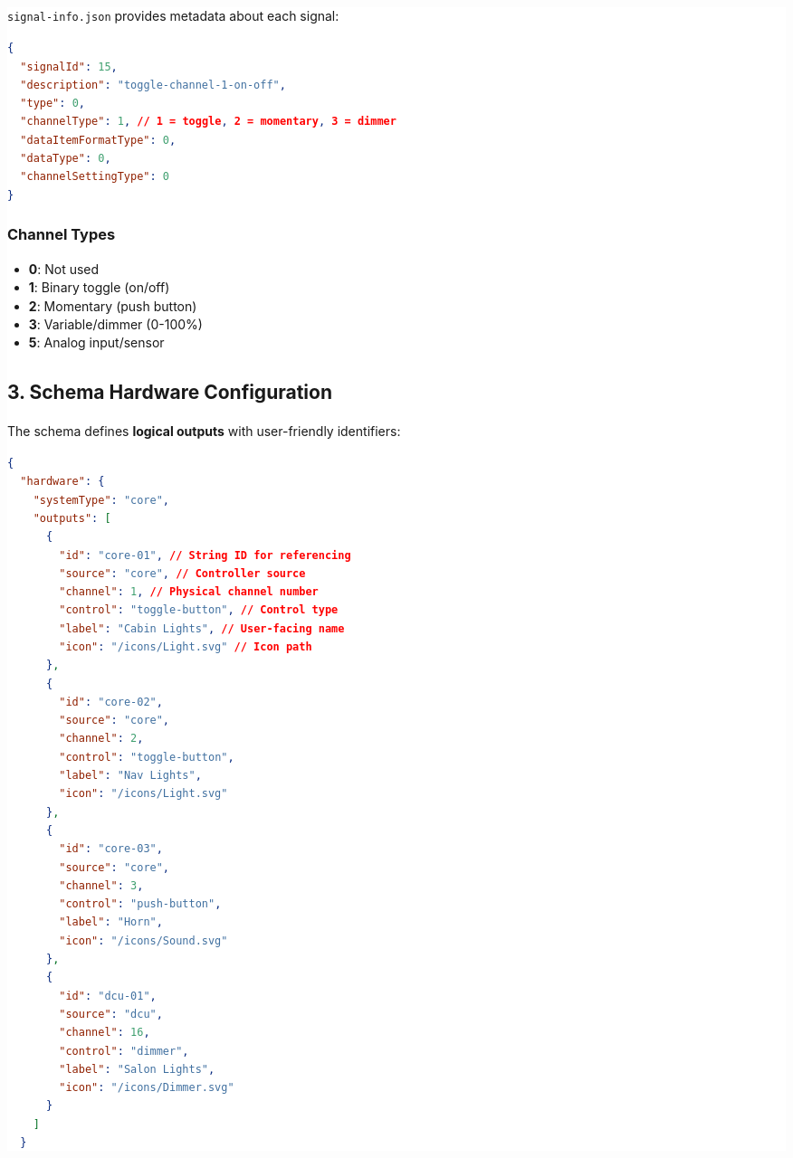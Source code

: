 `signal-info.json` provides metadata about each signal:

```json
{
  "signalId": 15,
  "description": "toggle-channel-1-on-off",
  "type": 0,
  "channelType": 1, // 1 = toggle, 2 = momentary, 3 = dimmer
  "dataItemFormatType": 0,
  "dataType": 0,
  "channelSettingType": 0
}
```

### Channel Types

- **0**: Not used
- **1**: Binary toggle (on/off)
- **2**: Momentary (push button)
- **3**: Variable/dimmer (0-100%)
- **5**: Analog input/sensor

## 3. Schema Hardware Configuration

The schema defines **logical outputs** with user-friendly identifiers:

```json
{
  "hardware": {
    "systemType": "core",
    "outputs": [
      {
        "id": "core-01", // String ID for referencing
        "source": "core", // Controller source
        "channel": 1, // Physical channel number
        "control": "toggle-button", // Control type
        "label": "Cabin Lights", // User-facing name
        "icon": "/icons/Light.svg" // Icon path
      },
      {
        "id": "core-02",
        "source": "core",
        "channel": 2,
        "control": "toggle-button",
        "label": "Nav Lights",
        "icon": "/icons/Light.svg"
      },
      {
        "id": "core-03",
        "source": "core",
        "channel": 3,
        "control": "push-button",
        "label": "Horn",
        "icon": "/icons/Sound.svg"
      },
      {
        "id": "dcu-01",
        "source": "dcu",
        "channel": 16,
        "control": "dimmer",
        "label": "Salon Lights",
        "icon": "/icons/Dimmer.svg"
      }
    ]
  }
```